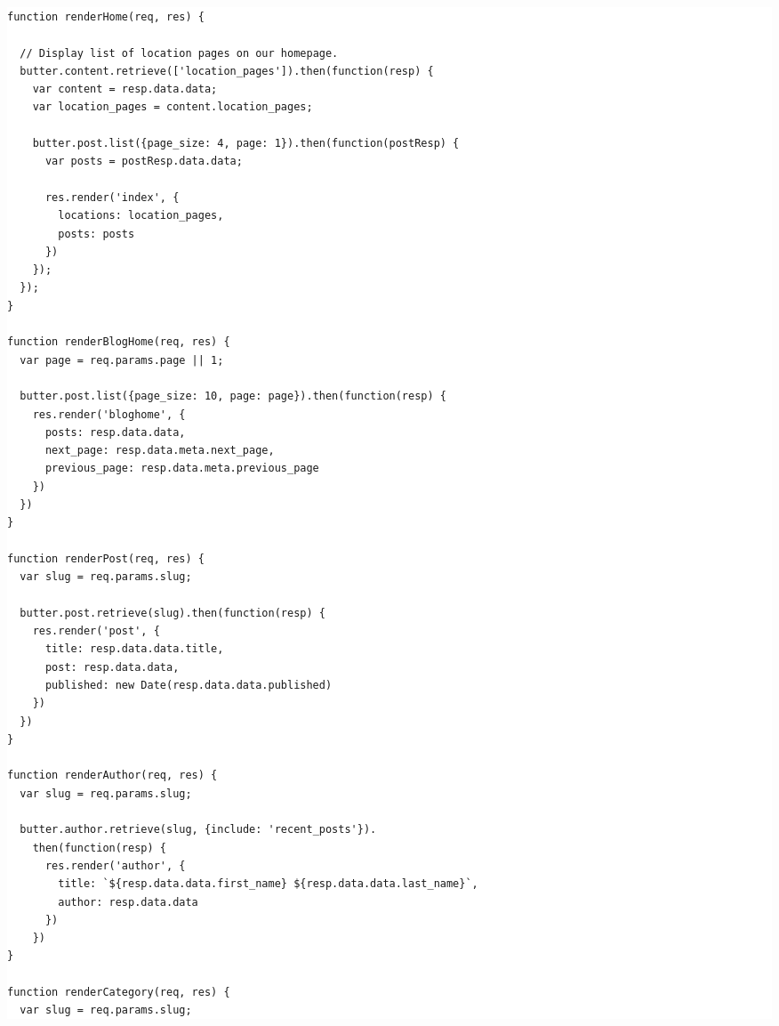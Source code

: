 	function renderHome(req, res) {

	  // Display list of location pages on our homepage.
	  butter.content.retrieve(['location_pages']).then(function(resp) {
		var content = resp.data.data;
		var location_pages = content.location_pages;

		butter.post.list({page_size: 4, page: 1}).then(function(postResp) {
		  var posts = postResp.data.data;
		  
		  res.render('index', {
			locations: location_pages,
			posts: posts
		  })
		});
	  });
	}

	function renderBlogHome(req, res) {
	  var page = req.params.page || 1;

	  butter.post.list({page_size: 10, page: page}).then(function(resp) {
		res.render('bloghome', {
		  posts: resp.data.data,
		  next_page: resp.data.meta.next_page,
		  previous_page: resp.data.meta.previous_page
		})
	  })
	}

	function renderPost(req, res) {
	  var slug = req.params.slug;

	  butter.post.retrieve(slug).then(function(resp) {
		res.render('post', {
		  title: resp.data.data.title,
		  post: resp.data.data,
		  published: new Date(resp.data.data.published)
		})
	  })
	}

	function renderAuthor(req, res) {
	  var slug = req.params.slug;

	  butter.author.retrieve(slug, {include: 'recent_posts'}).
		then(function(resp) {
		  res.render('author', {
			title: `${resp.data.data.first_name} ${resp.data.data.last_name}`,
			author: resp.data.data
		  })
		})
	}

	function renderCategory(req, res) {
	  var slug = req.params.slug;
